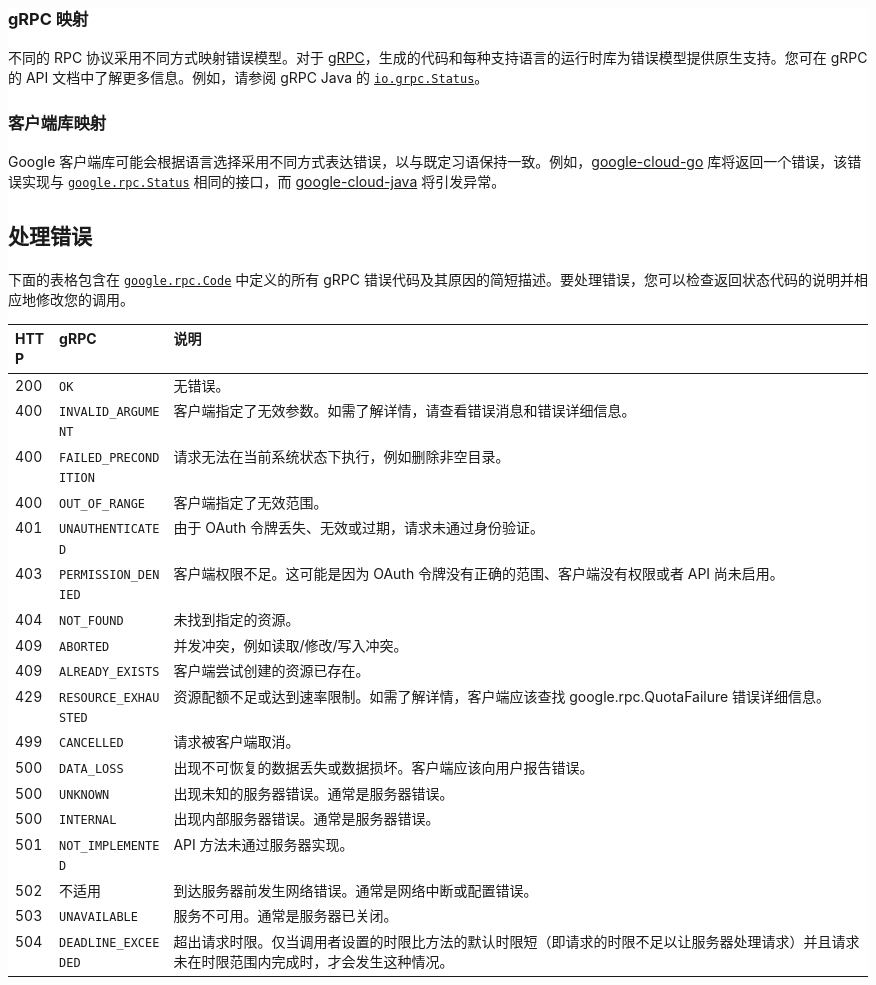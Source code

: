 ### gRPC 映射

不同的 RPC 协议采用不同方式映射错误模型。对于 [gRPC](http://grpc.io/)，生成的代码和每种支持语言的运行时库为错误模型提供原生支持。您可在 gRPC 的 API 文档中了解更多信息。例如，请参阅 gRPC Java 的 [`io.grpc.Status`](https://grpc.github.io/grpc-java/javadoc/io/grpc/Status.html)。

### 客户端库映射

Google 客户端库可能会根据语言选择采用不同方式表达错误，以与既定习语保持一致。例如，[google-cloud-go](https://github.com/GoogleCloudPlatform/google-cloud-go) 库将返回一个错误，该错误实现与 [`google.rpc.Status`](https://github.com/googleapis/googleapis/blob/master/google/rpc/status.proto) 相同的接口，而 [google-cloud-java](https://github.com/googleapis/google-cloud-java) 将引发异常。

## 处理错误

下面的表格包含在 [`google.rpc.Code`](https://github.com/googleapis/googleapis/blob/master/google/rpc/code.proto) 中定义的所有 gRPC 错误代码及其原因的简短描述。要处理错误，您可以检查返回状态代码的说明并相应地修改您的调用。

| HTTP | gRPC                  | 说明                                                         |
| :--- | :-------------------- | :----------------------------------------------------------- |
| 200  | `OK`                  | 无错误。                                                     |
| 400  | `INVALID_ARGUMENT`    | 客户端指定了无效参数。如需了解详情，请查看错误消息和错误详细信息。 |
| 400  | `FAILED_PRECONDITION` | 请求无法在当前系统状态下执行，例如删除非空目录。             |
| 400  | `OUT_OF_RANGE`        | 客户端指定了无效范围。                                       |
| 401  | `UNAUTHENTICATED`     | 由于 OAuth 令牌丢失、无效或过期，请求未通过身份验证。        |
| 403  | `PERMISSION_DENIED`   | 客户端权限不足。这可能是因为 OAuth 令牌没有正确的范围、客户端没有权限或者 API 尚未启用。 |
| 404  | `NOT_FOUND`           | 未找到指定的资源。                                           |
| 409  | `ABORTED`             | 并发冲突，例如读取/修改/写入冲突。                           |
| 409  | `ALREADY_EXISTS`      | 客户端尝试创建的资源已存在。                                 |
| 429  | `RESOURCE_EXHAUSTED`  | 资源配额不足或达到速率限制。如需了解详情，客户端应该查找 google.rpc.QuotaFailure 错误详细信息。 |
| 499  | `CANCELLED`           | 请求被客户端取消。                                           |
| 500  | `DATA_LOSS`           | 出现不可恢复的数据丢失或数据损坏。客户端应该向用户报告错误。 |
| 500  | `UNKNOWN`             | 出现未知的服务器错误。通常是服务器错误。                     |
| 500  | `INTERNAL`            | 出现内部服务器错误。通常是服务器错误。                       |
| 501  | `NOT_IMPLEMENTED`     | API 方法未通过服务器实现。                                   |
| 502  | 不适用                | 到达服务器前发生网络错误。通常是网络中断或配置错误。         |
| 503  | `UNAVAILABLE`         | 服务不可用。通常是服务器已关闭。                             |
| 504  | `DEADLINE_EXCEEDED`   | 超出请求时限。仅当调用者设置的时限比方法的默认时限短（即请求的时限不足以让服务器处理请求）并且请求未在时限范围内完成时，才会发生这种情况。 |
